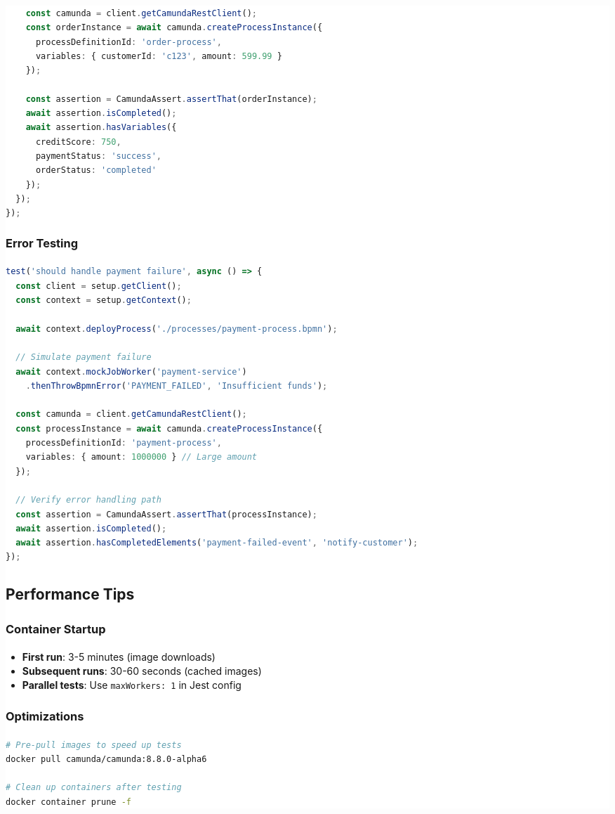 ```typescript
    const camunda = client.getCamundaRestClient();
    const orderInstance = await camunda.createProcessInstance({
      processDefinitionId: 'order-process',
      variables: { customerId: 'c123', amount: 599.99 }
    });

    const assertion = CamundaAssert.assertThat(orderInstance);
    await assertion.isCompleted();
    await assertion.hasVariables({
      creditScore: 750,
      paymentStatus: 'success',
      orderStatus: 'completed'
    });
  });
});
```

### Error Testing

```typescript
test('should handle payment failure', async () => {
  const client = setup.getClient();
  const context = setup.getContext();

  await context.deployProcess('./processes/payment-process.bpmn');

  // Simulate payment failure
  await context.mockJobWorker('payment-service')
    .thenThrowBpmnError('PAYMENT_FAILED', 'Insufficient funds');

  const camunda = client.getCamundaRestClient();
  const processInstance = await camunda.createProcessInstance({
    processDefinitionId: 'payment-process',
    variables: { amount: 1000000 } // Large amount
  });

  // Verify error handling path
  const assertion = CamundaAssert.assertThat(processInstance);
  await assertion.isCompleted();
  await assertion.hasCompletedElements('payment-failed-event', 'notify-customer');
});
```

## Performance Tips

### Container Startup
- **First run**: 3-5 minutes (image downloads)
- **Subsequent runs**: 30-60 seconds (cached images)
- **Parallel tests**: Use `maxWorkers: 1` in Jest config

### Optimizations
```bash
# Pre-pull images to speed up tests
docker pull camunda/camunda:8.8.0-alpha6

# Clean up containers after testing
docker container prune -f
```
